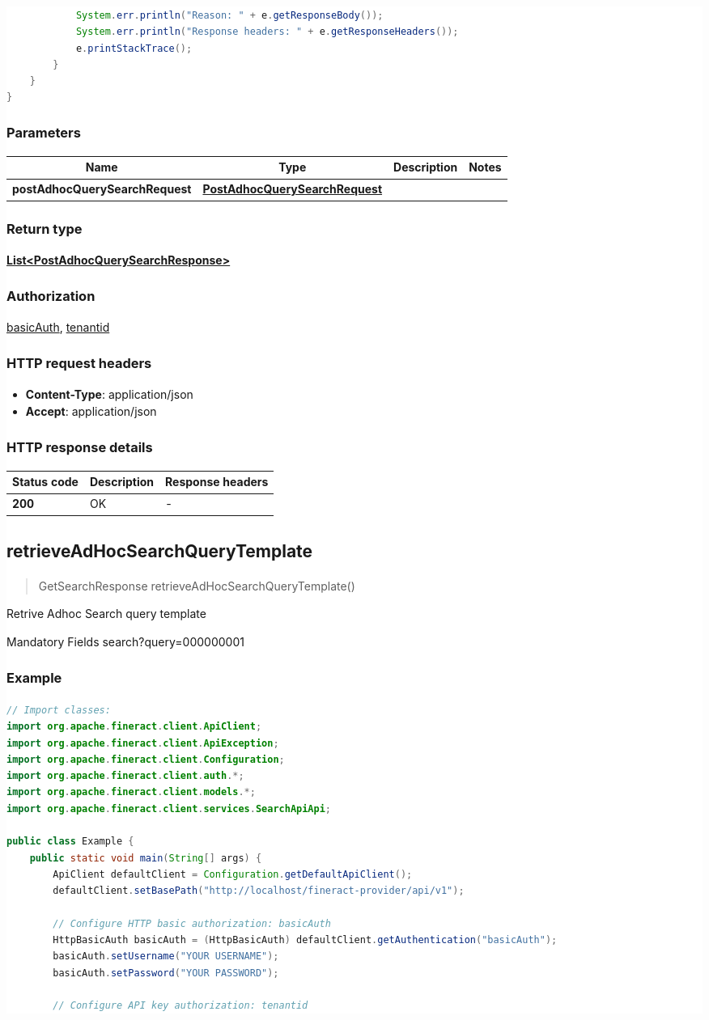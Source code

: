 ```java
            System.err.println("Reason: " + e.getResponseBody());
            System.err.println("Response headers: " + e.getResponseHeaders());
            e.printStackTrace();
        }
    }
}
```

### Parameters


| Name | Type | Description  | Notes |
|------------- | ------------- | ------------- | -------------|
| **postAdhocQuerySearchRequest** | [**PostAdhocQuerySearchRequest**](PostAdhocQuerySearchRequest.md)|  | |

### Return type

[**List&lt;PostAdhocQuerySearchResponse&gt;**](PostAdhocQuerySearchResponse.md)

### Authorization

[basicAuth](../README.md#basicAuth), [tenantid](../README.md#tenantid)

### HTTP request headers

- **Content-Type**: application/json
- **Accept**: application/json


### HTTP response details
| Status code | Description | Response headers |
|-------------|-------------|------------------|
| **200** | OK |  -  |


## retrieveAdHocSearchQueryTemplate

> GetSearchResponse retrieveAdHocSearchQueryTemplate()

Retrive Adhoc Search query template

Mandatory Fields  search?query&#x3D;000000001 

### Example

```java
// Import classes:
import org.apache.fineract.client.ApiClient;
import org.apache.fineract.client.ApiException;
import org.apache.fineract.client.Configuration;
import org.apache.fineract.client.auth.*;
import org.apache.fineract.client.models.*;
import org.apache.fineract.client.services.SearchApiApi;

public class Example {
    public static void main(String[] args) {
        ApiClient defaultClient = Configuration.getDefaultApiClient();
        defaultClient.setBasePath("http://localhost/fineract-provider/api/v1");
        
        // Configure HTTP basic authorization: basicAuth
        HttpBasicAuth basicAuth = (HttpBasicAuth) defaultClient.getAuthentication("basicAuth");
        basicAuth.setUsername("YOUR USERNAME");
        basicAuth.setPassword("YOUR PASSWORD");

        // Configure API key authorization: tenantid
```